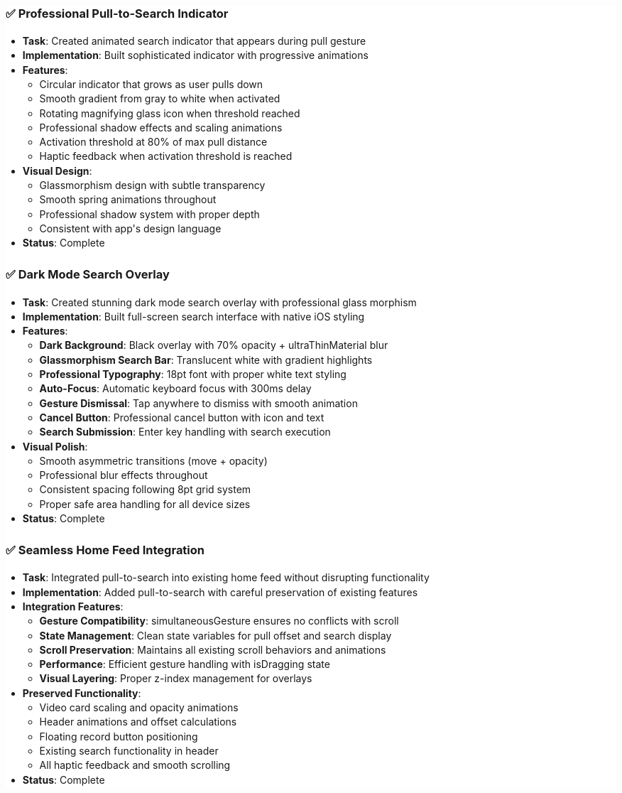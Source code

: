 ### ✅ Professional Pull-to-Search Indicator
- **Task**: Created animated search indicator that appears during pull gesture
- **Implementation**: Built sophisticated indicator with progressive animations
- **Features**:
  - Circular indicator that grows as user pulls down
  - Smooth gradient from gray to white when activated
  - Rotating magnifying glass icon when threshold reached
  - Professional shadow effects and scaling animations
  - Activation threshold at 80% of max pull distance
  - Haptic feedback when activation threshold is reached
- **Visual Design**:
  - Glassmorphism design with subtle transparency
  - Smooth spring animations throughout
  - Professional shadow system with proper depth
  - Consistent with app's design language
- **Status**: Complete

### ✅ Dark Mode Search Overlay
- **Task**: Created stunning dark mode search overlay with professional glass morphism
- **Implementation**: Built full-screen search interface with native iOS styling
- **Features**:
  - **Dark Background**: Black overlay with 70% opacity + ultraThinMaterial blur
  - **Glassmorphism Search Bar**: Translucent white with gradient highlights
  - **Professional Typography**: 18pt font with proper white text styling
  - **Auto-Focus**: Automatic keyboard focus with 300ms delay
  - **Gesture Dismissal**: Tap anywhere to dismiss with smooth animation
  - **Cancel Button**: Professional cancel button with icon and text
  - **Search Submission**: Enter key handling with search execution
- **Visual Polish**:
  - Smooth asymmetric transitions (move + opacity)
  - Professional blur effects throughout
  - Consistent spacing following 8pt grid system
  - Proper safe area handling for all device sizes
- **Status**: Complete

### ✅ Seamless Home Feed Integration
- **Task**: Integrated pull-to-search into existing home feed without disrupting functionality
- **Implementation**: Added pull-to-search with careful preservation of existing features
- **Integration Features**:
  - **Gesture Compatibility**: simultaneousGesture ensures no conflicts with scroll
  - **State Management**: Clean state variables for pull offset and search display
  - **Scroll Preservation**: Maintains all existing scroll behaviors and animations
  - **Performance**: Efficient gesture handling with isDragging state
  - **Visual Layering**: Proper z-index management for overlays
- **Preserved Functionality**:
  - Video card scaling and opacity animations
  - Header animations and offset calculations
  - Floating record button positioning
  - Existing search functionality in header
  - All haptic feedback and smooth scrolling
- **Status**: Complete

